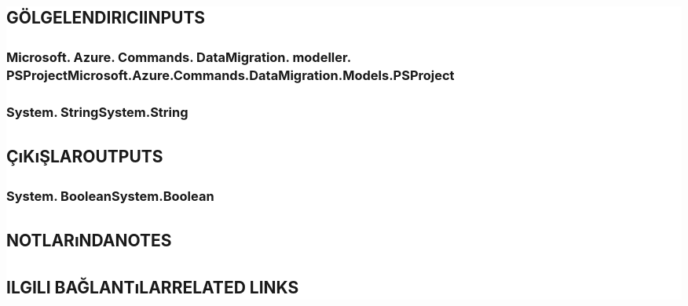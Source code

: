 ## <span data-ttu-id="9bc67-144">GÖLGELENDIRICI</span><span class="sxs-lookup"><span data-stu-id="9bc67-144">INPUTS</span></span>

### <span data-ttu-id="9bc67-145">Microsoft. Azure. Commands. DataMigration. modeller. PSProject</span><span class="sxs-lookup"><span data-stu-id="9bc67-145">Microsoft.Azure.Commands.DataMigration.Models.PSProject</span></span>

### <span data-ttu-id="9bc67-146">System. String</span><span class="sxs-lookup"><span data-stu-id="9bc67-146">System.String</span></span>

## <span data-ttu-id="9bc67-147">ÇıKıŞLAR</span><span class="sxs-lookup"><span data-stu-id="9bc67-147">OUTPUTS</span></span>

### <span data-ttu-id="9bc67-148">System. Boolean</span><span class="sxs-lookup"><span data-stu-id="9bc67-148">System.Boolean</span></span>

## <span data-ttu-id="9bc67-149">NOTLARıNDA</span><span class="sxs-lookup"><span data-stu-id="9bc67-149">NOTES</span></span>

## <span data-ttu-id="9bc67-150">ILGILI BAĞLANTıLAR</span><span class="sxs-lookup"><span data-stu-id="9bc67-150">RELATED LINKS</span></span>

